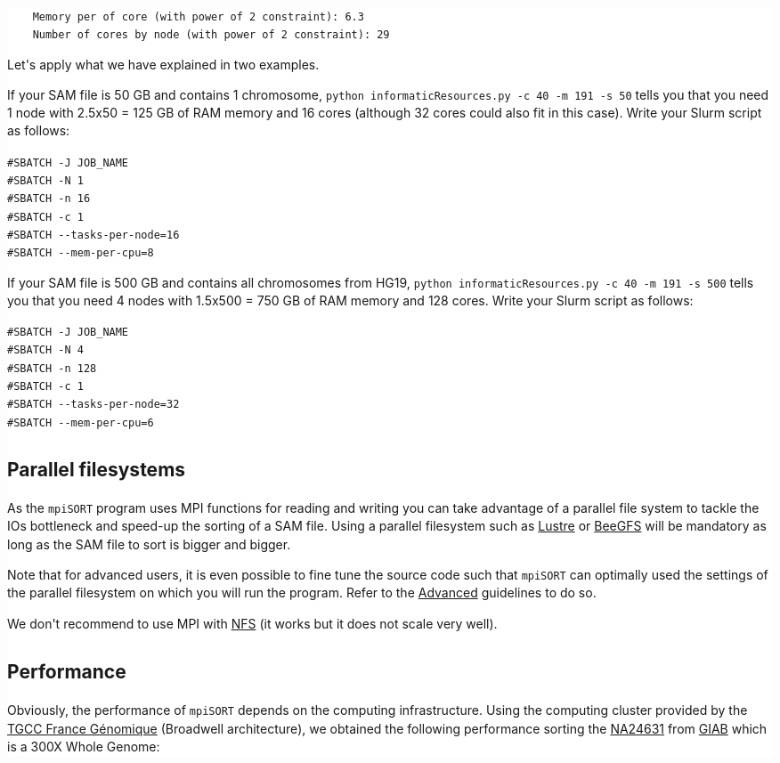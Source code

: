 ```shell
	Memory per of core (with power of 2 constraint): 6.3
	Number of cores by node (with power of 2 constraint): 29
```

Let's apply what we have explained in two examples.

If your SAM file is 50 GB and contains 1 chromosome, `python informaticResources.py -c 40 -m 191 -s 50` tells you that you need 1 node with 2.5x50 = 125 GB of RAM memory and 16 cores (although 32 cores could also fit in this case). Write your Slurm script as follows:


```shell
#SBATCH -J JOB_NAME
#SBATCH -N 1
#SBATCH -n 16
#SBATCH -c 1
#SBATCH --tasks-per-node=16
#SBATCH --mem-per-cpu=8
```


If your SAM file is 500 GB and contains all chromosomes from HG19, `python informaticResources.py -c 40 -m 191 -s 500` tells you that you need 4 nodes with 1.5x500 = 750 GB of RAM memory and 128 cores. Write your Slurm script as follows:

```shell
#SBATCH -J JOB_NAME
#SBATCH -N 4
#SBATCH -n 128
#SBATCH -c 1
#SBATCH --tasks-per-node=32
#SBATCH --mem-per-cpu=6
```

## Parallel filesystems

As the `mpiSORT` program uses MPI functions for reading and writing you can take advantage of a parallel file system to tackle the IOs bottleneck and speed-up the sorting of a SAM file. Using a parallel filesystem such as [Lustre](http://lustre.org/) or [BeeGFS](https://www.beegfs.io/) will be mandatory as long as the SAM file to sort is bigger and bigger.


Note that for advanced users, it is even possible to fine tune the source code such that `mpiSORT` can optimally used the settings of the parallel filesystem on which you will run the program. Refer to the [Advanced](ADVANCED.md) guidelines to do so.


We don't recommend to use MPI with [NFS](https://en.wikipedia.org/wiki/Network_File_System) (it works but it does not scale very well).

## Performance

Obviously, the performance of `mpiSORT` depends on the computing infrastructure. Using the computing cluster provided by the [TGCC France Génomique](https://www.france-genomique.org/plateformes-et-equipements/plateforme-tgcc-arpajon/) (Broadwell architecture), we obtained the following performance sorting the [NA24631](ftp://ftp-trace.ncbi.nlm.nih.gov/ReferenceSamples/giab/data/ChineseTrio/HG005_NA24631_son/HG005_NA24631_son_HiSeq_300x/NHGRI_Illumina300X_Chinesetrio_novoalign_bams/) from [GIAB](https://github.com/genome-in-a-bottle/about_GIAB) which is a 300X Whole Genome:
